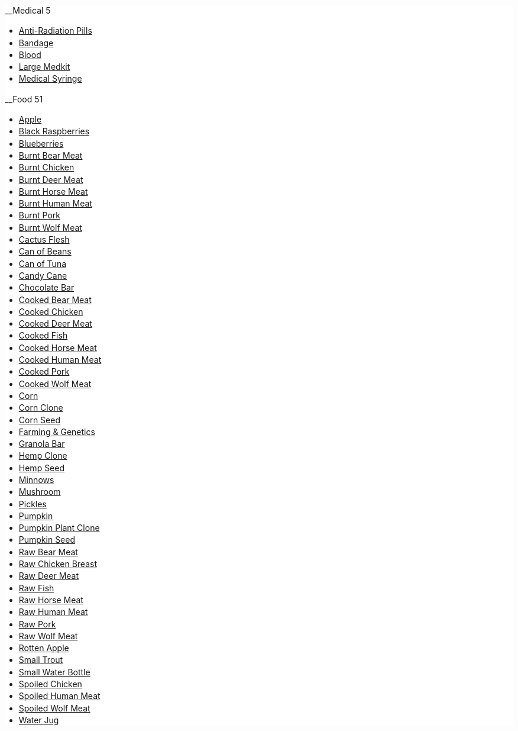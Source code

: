 

__Medical 5

  * [ Anti-Radiation Pills ](/rust/item/antiradpills)
  * [ Bandage ](/rust/item/bandage)
  * [ Blood ](/rust/item/blood)
  * [ Large Medkit ](/rust/item/largemedkit)
  * [ Medical Syringe ](/rust/item/syringe.medical)



__Food 51

  * [ Apple ](/rust/item/apple)
  * [ Black Raspberries ](/rust/item/black.raspberries)
  * [ Blueberries ](/rust/item/blueberries)
  * [ Burnt Bear Meat ](/rust/item/bearmeat.burned)
  * [ Burnt Chicken ](/rust/item/chicken.burned)
  * [ Burnt Deer Meat ](/rust/item/deermeat.burned)
  * [ Burnt Horse Meat ](/rust/item/horsemeat.burned)
  * [ Burnt Human Meat ](/rust/item/humanmeat.burned)
  * [ Burnt Pork ](/rust/item/meat.pork.burned)
  * [ Burnt Wolf Meat ](/rust/item/wolfmeat.burned)
  * [ Cactus Flesh ](/rust/item/cactusflesh)
  * [ Can of Beans ](/rust/item/can.beans)
  * [ Can of Tuna ](/rust/item/can.tuna)
  * [ Candy Cane ](/rust/item/candycane)
  * [ Chocolate Bar ](/rust/item/chocholate)
  * [ Cooked Bear Meat ](/rust/item/bearmeat.cooked)
  * [ Cooked Chicken ](/rust/item/chicken.cooked)
  * [ Cooked Deer Meat ](/rust/item/deermeat.cooked)
  * [ Cooked Fish ](/rust/item/fish.cooked)
  * [ Cooked Horse Meat ](/rust/item/horsemeat.cooked)
  * [ Cooked Human Meat ](/rust/item/humanmeat.cooked)
  * [ Cooked Pork ](/rust/item/meat.pork.cooked)
  * [ Cooked Wolf Meat ](/rust/item/wolfmeat.cooked)
  * [ Corn ](/rust/item/corn)
  * [ Corn Clone ](/rust/item/clone.corn)
  * [ Corn Seed ](/rust/item/seed.corn)
  * [ Farming & Genetics ](/rust/Farming)
  * [ Granola Bar ](/rust/item/granolabar)
  * [ Hemp Clone ](/rust/item/clone.hemp)
  * [ Hemp Seed ](/rust/item/seed.hemp)
  * [ Minnows ](/rust/item/fish.minnows)
  * [ Mushroom ](/rust/item/mushroom)
  * [ Pickles ](/rust/item/jar.pickle)
  * [ Pumpkin ](/rust/item/pumpkin)
  * [ Pumpkin Plant Clone ](/rust/item/clone.pumpkin)
  * [ Pumpkin Seed ](/rust/item/seed.pumpkin)
  * [ Raw Bear Meat ](/rust/item/bearmeat)
  * [ Raw Chicken Breast ](/rust/item/chicken.raw)
  * [ Raw Deer Meat ](/rust/item/deermeat.raw)
  * [ Raw Fish ](/rust/item/fish.raw)
  * [ Raw Horse Meat ](/rust/item/horsemeat.raw)
  * [ Raw Human Meat ](/rust/item/humanmeat.raw)
  * [ Raw Pork ](/rust/item/meat.boar)
  * [ Raw Wolf Meat ](/rust/item/wolfmeat.raw)
  * [ Rotten Apple ](/rust/item/apple.spoiled)
  * [ Small Trout ](/rust/item/fish.troutsmall)
  * [ Small Water Bottle ](/rust/item/smallwaterbottle)
  * [ Spoiled Chicken ](/rust/item/chicken.spoiled)
  * [ Spoiled Human Meat ](/rust/item/humanmeat.spoiled)
  * [ Spoiled Wolf Meat ](/rust/item/wolfmeat.spoiled)
  * [ Water Jug ](/rust/item/waterjug)
